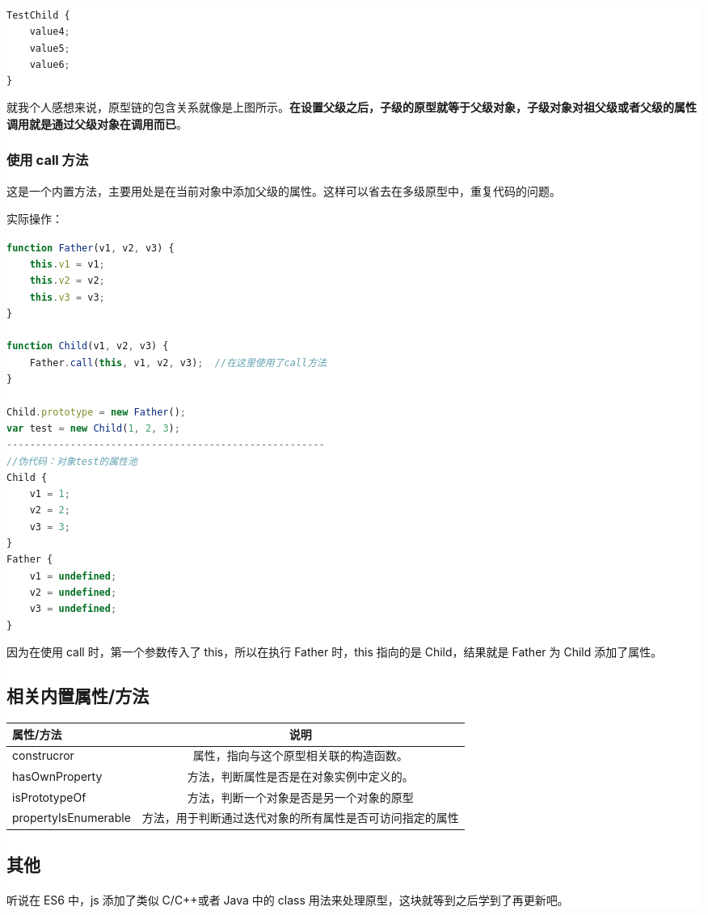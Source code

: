 ```js
TestChild {
    value4;
    value5;
    value6;
}
```

就我个人感想来说，原型链的包含关系就像是上图所示。**在设置父级之后，子级的原型就等于父级对象，子级对象对祖父级或者父级的属性调用就是通过父级对象在调用而已**。

### 使用 call 方法

这是一个内置方法，主要用处是在当前对象中添加父级的属性。这样可以省去在多级原型中，重复代码的问题。

实际操作：

```js
function Father(v1, v2, v3) {
    this.v1 = v1;
    this.v2 = v2;
    this.v3 = v3;
}

function Child(v1, v2, v3) {
    Father.call(this, v1, v2, v3);  //在这里使用了call方法
}

Child.prototype = new Father();
var test = new Child(1, 2, 3);
-------------------------------------------------------
//伪代码：对象test的属性池
Child {
    v1 = 1;
    v2 = 2;
    v3 = 3;
}
Father {
    v1 = undefined;
    v2 = undefined;
    v3 = undefined;
}
```

因为在使用 call 时，第一个参数传入了 this，所以在执行 Father 时，this 指向的是 Child，结果就是 Father 为 Child 添加了属性。

## 相关内置属性/方法

| 属性/方法            |                           说明                           |
| :------------------- | :------------------------------------------------------: |
| construcror          |          属性，指向与这个原型相关联的构造函数。          |
| hasOwnProperty       |         方法，判断属性是否是在对象实例中定义的。         |
| isPrototypeOf        |         方法，判断一个对象是否是另一个对象的原型         |
| propertyIsEnumerable | 方法，用于判断通过迭代对象的所有属性是否可访问指定的属性 |

## 其他

听说在 ES6 中，js 添加了类似 C/C++或者 Java 中的 class 用法来处理原型，这块就等到之后学到了再更新吧。
